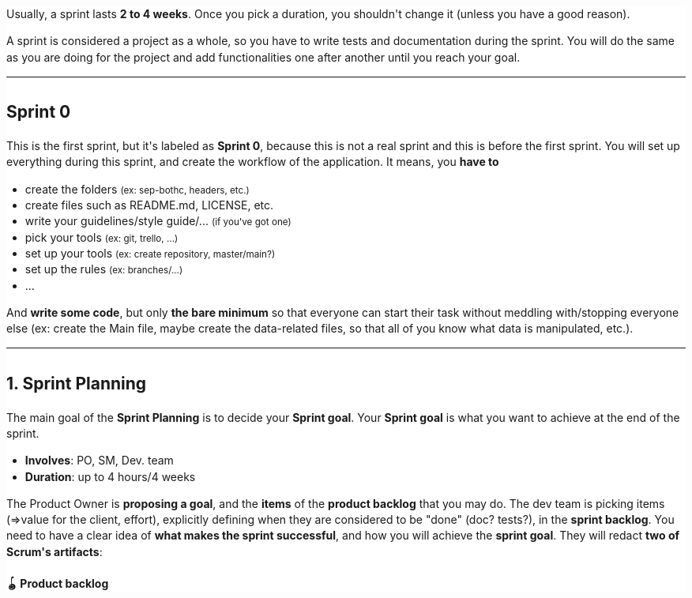 Usually, a sprint lasts **2 to 4 weeks**. Once you pick a duration, you shouldn't change it (unless you have a good reason).

A sprint is considered a project as a whole, so you have to write tests and documentation during the sprint. You will do the same as you are doing for the project and add functionalities one after another until you reach your goal.
</div></div>

<hr class="sep-both">

## Sprint 0

<div class="row row-cols-lg-2"><div>

This is the first sprint, but it's labeled as **Sprint 0**, because this is not a real sprint and this is before the first sprint. You will set up everything during this sprint, and create the workflow of the application. It means, you **have to**

* create the folders <small>(ex: sep-bothc, headers, etc.)</small>
* create files such as README.md, LICENSE, etc.
* write your guidelines/style guide/... <small>(if you've got one)</small>
* pick your tools <small>(ex: git, trello, ...)</small>
* set up your tools <small>(ex: create repository, master/main?)</small>
* set up the rules <small>(ex: branches/...)</small>
* ...
</div><div>

And **write some code**, but only **the bare minimum** so that everyone can start their task without meddling with/stopping everyone else (ex: create the Main file, maybe create the data-related files, so that all of you know what data is manipulated, etc.).
</div></div>

<hr class="sep-both">

## 1. Sprint Planning

<div class="row row-cols-lg-2"><div>

The main goal of the **Sprint Planning** is to decide your **Sprint goal**. Your **Sprint goal** is what you want to achieve at the end of the sprint.

</div><div>

* **Involves**: PO, SM, Dev. team
* **Duration**: up to 4 hours/4 weeks
</div></div>

The Product Owner is **proposing a goal**, and the **items** of the **product backlog** that you may do.  The dev team is picking items (=>value for the client, effort), explicitly defining when they are considered to be "done" (doc? tests?), in the **sprint backlog**. You need to have a clear idea of **what makes the sprint successful**, and how you will achieve the **sprint goal**. They will redact **two of Scrum's artifacts**:

<div class="row row-cols-lg-2"><div>

#### 🪀️  Product backlog
